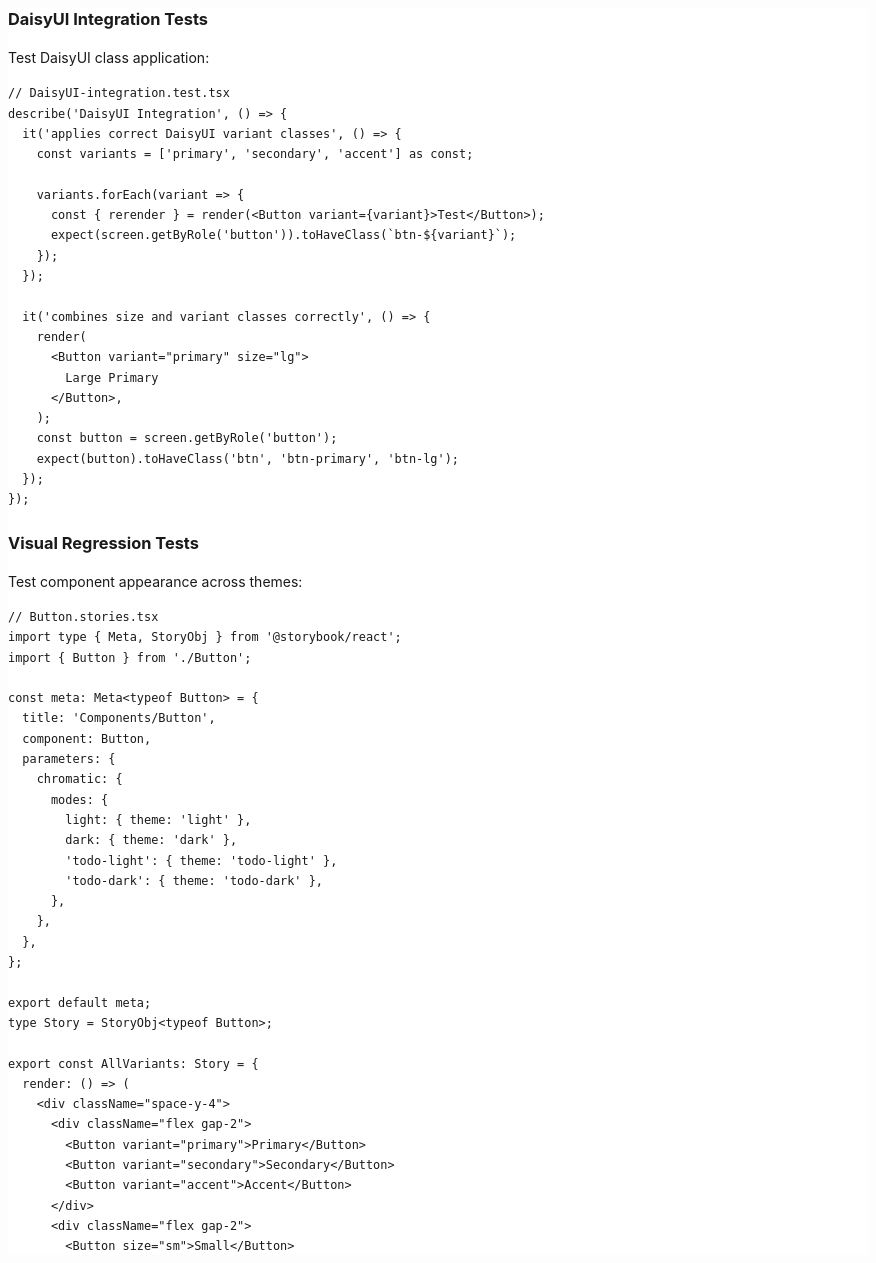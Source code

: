 ### DaisyUI Integration Tests

Test DaisyUI class application:

```tsx
// DaisyUI-integration.test.tsx
describe('DaisyUI Integration', () => {
  it('applies correct DaisyUI variant classes', () => {
    const variants = ['primary', 'secondary', 'accent'] as const;

    variants.forEach(variant => {
      const { rerender } = render(<Button variant={variant}>Test</Button>);
      expect(screen.getByRole('button')).toHaveClass(`btn-${variant}`);
    });
  });

  it('combines size and variant classes correctly', () => {
    render(
      <Button variant="primary" size="lg">
        Large Primary
      </Button>,
    );
    const button = screen.getByRole('button');
    expect(button).toHaveClass('btn', 'btn-primary', 'btn-lg');
  });
});
```

### Visual Regression Tests

Test component appearance across themes:

```tsx
// Button.stories.tsx
import type { Meta, StoryObj } from '@storybook/react';
import { Button } from './Button';

const meta: Meta<typeof Button> = {
  title: 'Components/Button',
  component: Button,
  parameters: {
    chromatic: {
      modes: {
        light: { theme: 'light' },
        dark: { theme: 'dark' },
        'todo-light': { theme: 'todo-light' },
        'todo-dark': { theme: 'todo-dark' },
      },
    },
  },
};

export default meta;
type Story = StoryObj<typeof Button>;

export const AllVariants: Story = {
  render: () => (
    <div className="space-y-4">
      <div className="flex gap-2">
        <Button variant="primary">Primary</Button>
        <Button variant="secondary">Secondary</Button>
        <Button variant="accent">Accent</Button>
      </div>
      <div className="flex gap-2">
        <Button size="sm">Small</Button>
```